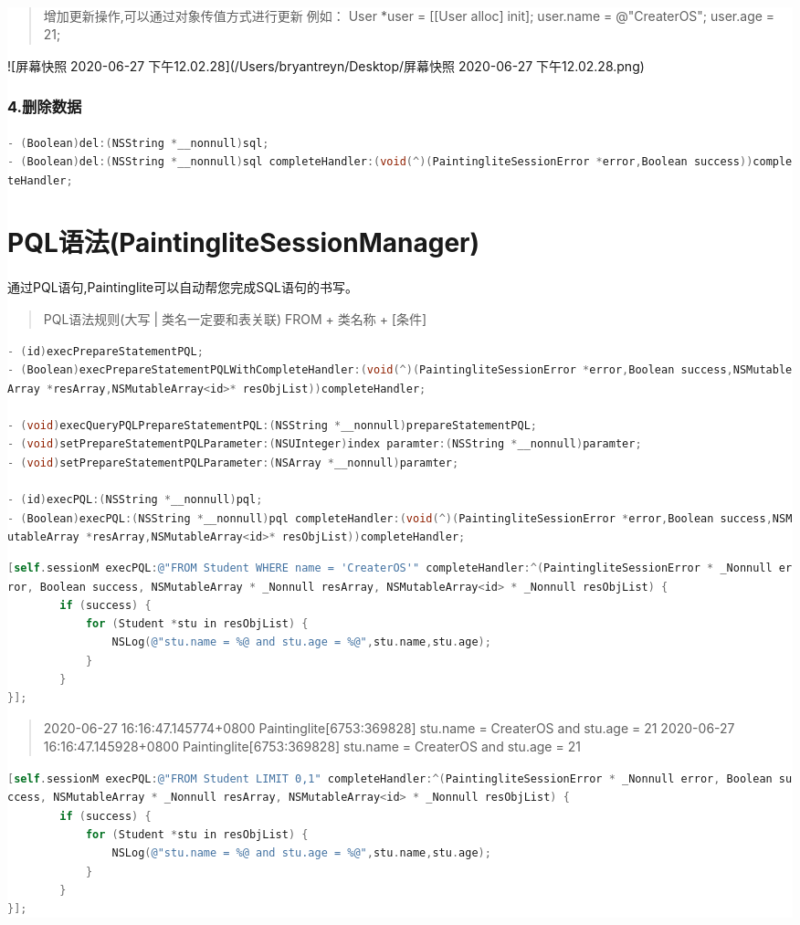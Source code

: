 > 增加更新操作,可以通过对象传值方式进行更新
> 例如：
> User *user = [[User alloc] init];
> user.name = @"CreaterOS";
> user.age = 21;

![屏幕快照 2020-06-27 下午12.02.28](/Users/bryantreyn/Desktop/屏幕快照 2020-06-27 下午12.02.28.png)

### 4.删除数据

```objective-c
- (Boolean)del:(NSString *__nonnull)sql;
- (Boolean)del:(NSString *__nonnull)sql completeHandler:(void(^)(PaintingliteSessionError *error,Boolean success))completeHandler;
```
# PQL语法(PaintingliteSessionManager)
通过PQL语句,Paintinglite可以自动帮您完成SQL语句的书写。
> PQL语法规则(大写 | 类名一定要和表关联)
> FROM + 类名称 + [条件]

```objective-c
- (id)execPrepareStatementPQL;
- (Boolean)execPrepareStatementPQLWithCompleteHandler:(void(^)(PaintingliteSessionError *error,Boolean success,NSMutableArray *resArray,NSMutableArray<id>* resObjList))completeHandler;

- (void)execQueryPQLPrepareStatementPQL:(NSString *__nonnull)prepareStatementPQL;
- (void)setPrepareStatementPQLParameter:(NSUInteger)index paramter:(NSString *__nonnull)paramter;
- (void)setPrepareStatementPQLParameter:(NSArray *__nonnull)paramter;

- (id)execPQL:(NSString *__nonnull)pql;
- (Boolean)execPQL:(NSString *__nonnull)pql completeHandler:(void(^)(PaintingliteSessionError *error,Boolean success,NSMutableArray *resArray,NSMutableArray<id>* resObjList))completeHandler;
```

```objective-c
[self.sessionM execPQL:@"FROM Student WHERE name = 'CreaterOS'" completeHandler:^(PaintingliteSessionError * _Nonnull error, Boolean success, NSMutableArray * _Nonnull resArray, NSMutableArray<id> * _Nonnull resObjList) {
        if (success) {
            for (Student *stu in resObjList) {
                NSLog(@"stu.name = %@ and stu.age = %@",stu.name,stu.age);
            }
        }
}];
```
> 2020-06-27 16:16:47.145774+0800 Paintinglite[6753:369828] stu.name = CreaterOS and stu.age = 21
> 2020-06-27 16:16:47.145928+0800 Paintinglite[6753:369828] stu.name = CreaterOS and stu.age = 21

```objective-c
[self.sessionM execPQL:@"FROM Student LIMIT 0,1" completeHandler:^(PaintingliteSessionError * _Nonnull error, Boolean success, NSMutableArray * _Nonnull resArray, NSMutableArray<id> * _Nonnull resObjList) {
        if (success) {
            for (Student *stu in resObjList) {
                NSLog(@"stu.name = %@ and stu.age = %@",stu.name,stu.age);
            }
        }
}];
```
